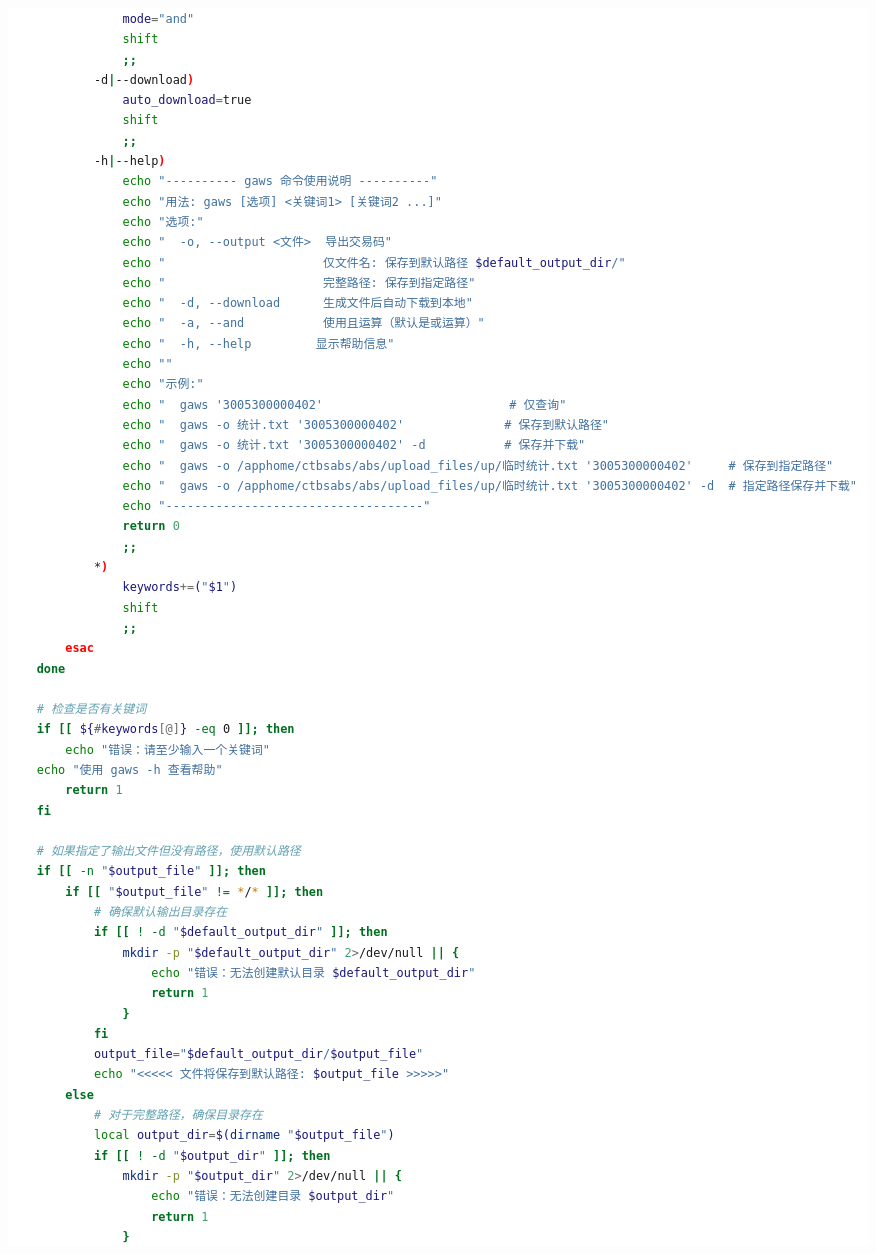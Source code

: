 ```bash
                mode="and"
                shift
                ;;
            -d|--download)
                auto_download=true
                shift
                ;;
            -h|--help)
                echo "---------- gaws 命令使用说明 ----------"
                echo "用法: gaws [选项] <关键词1> [关键词2 ...]"
                echo "选项:"
                echo "  -o, --output <文件>  导出交易码"
                echo "                      仅文件名: 保存到默认路径 $default_output_dir/"
                echo "                      完整路径: 保存到指定路径"
                echo "  -d, --download      生成文件后自动下载到本地"
                echo "  -a, --and           使用且运算（默认是或运算）"
                echo "  -h, --help         显示帮助信息"
                echo ""
                echo "示例:"
                echo "  gaws '3005300000402'                          # 仅查询"
                echo "  gaws -o 统计.txt '3005300000402'              # 保存到默认路径"
                echo "  gaws -o 统计.txt '3005300000402' -d           # 保存并下载"
                echo "  gaws -o /apphome/ctbsabs/abs/upload_files/up/临时统计.txt '3005300000402'     # 保存到指定路径"
                echo "  gaws -o /apphome/ctbsabs/abs/upload_files/up/临时统计.txt '3005300000402' -d  # 指定路径保存并下载"
                echo "------------------------------------"
                return 0
                ;;
            *)
                keywords+=("$1")
                shift
                ;;
        esac
    done
  
    # 检查是否有关键词
    if [[ ${#keywords[@]} -eq 0 ]]; then
        echo "错误：请至少输入一个关键词"
	echo "使用 gaws -h 查看帮助"
        return 1
    fi
  
    # 如果指定了输出文件但没有路径，使用默认路径
    if [[ -n "$output_file" ]]; then
        if [[ "$output_file" != */* ]]; then
            # 确保默认输出目录存在
            if [[ ! -d "$default_output_dir" ]]; then
                mkdir -p "$default_output_dir" 2>/dev/null || {
                    echo "错误：无法创建默认目录 $default_output_dir"
                    return 1
                }
            fi
            output_file="$default_output_dir/$output_file"
            echo "<<<<< 文件将保存到默认路径: $output_file >>>>>"
        else
            # 对于完整路径，确保目录存在
            local output_dir=$(dirname "$output_file")
            if [[ ! -d "$output_dir" ]]; then
                mkdir -p "$output_dir" 2>/dev/null || {
                    echo "错误：无法创建目录 $output_dir"
                    return 1
                }
```